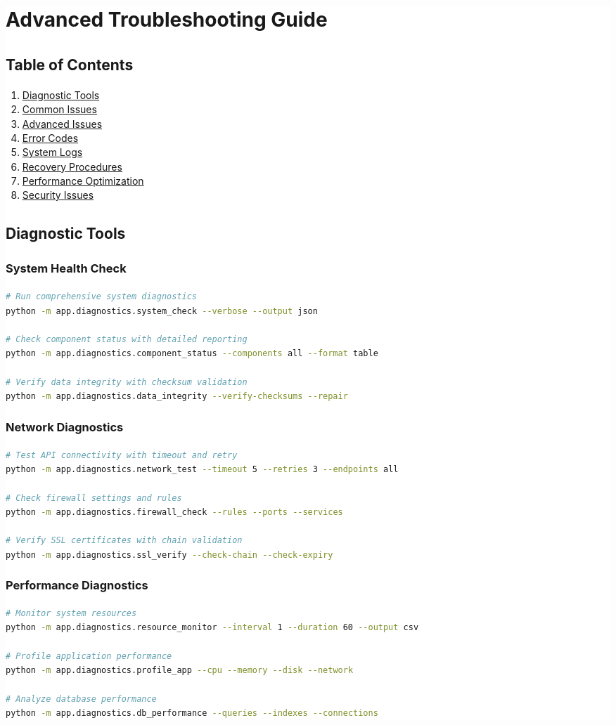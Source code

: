 # Advanced Troubleshooting Guide

## Table of Contents
1. [Diagnostic Tools](#diagnostic-tools)
2. [Common Issues](#common-issues)
3. [Advanced Issues](#advanced-issues)
4. [Error Codes](#error-codes)
5. [System Logs](#system-logs)
6. [Recovery Procedures](#recovery-procedures)
7. [Performance Optimization](#performance-optimization)
8. [Security Issues](#security-issues)

## Diagnostic Tools

### System Health Check
```bash
# Run comprehensive system diagnostics
python -m app.diagnostics.system_check --verbose --output json

# Check component status with detailed reporting
python -m app.diagnostics.component_status --components all --format table

# Verify data integrity with checksum validation
python -m app.diagnostics.data_integrity --verify-checksums --repair
```

### Network Diagnostics
```bash
# Test API connectivity with timeout and retry
python -m app.diagnostics.network_test --timeout 5 --retries 3 --endpoints all

# Check firewall settings and rules
python -m app.diagnostics.firewall_check --rules --ports --services

# Verify SSL certificates with chain validation
python -m app.diagnostics.ssl_verify --check-chain --check-expiry
```

### Performance Diagnostics
```bash
# Monitor system resources
python -m app.diagnostics.resource_monitor --interval 1 --duration 60 --output csv

# Profile application performance
python -m app.diagnostics.profile_app --cpu --memory --disk --network

# Analyze database performance
python -m app.diagnostics.db_performance --queries --indexes --connections
```

